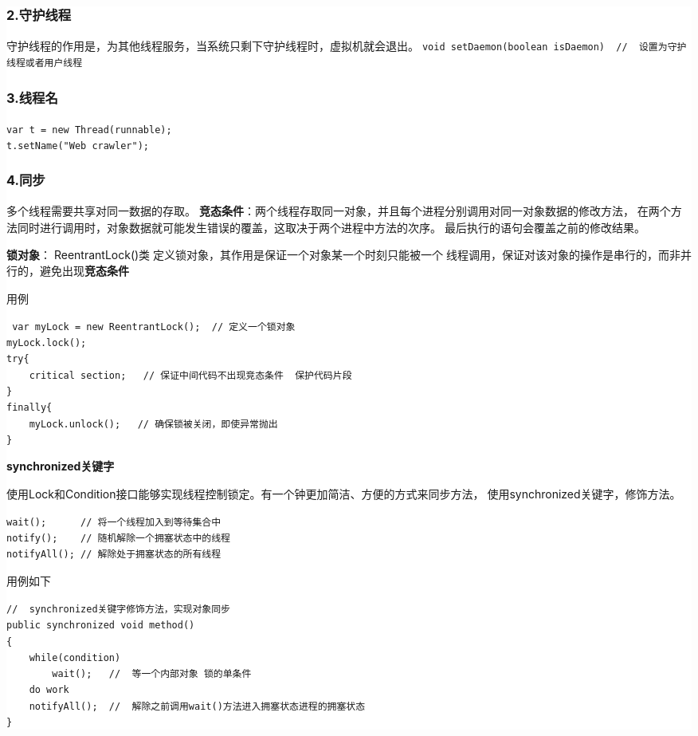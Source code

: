 ### 2.守护线程

守护线程的作用是，为其他线程服务，当系统只剩下守护线程时，虚拟机就会退出。
`void setDaemon(boolean isDaemon)  //  设置为守护线程或者用户线程` 

### 3.线程名

```aidl
var t = new Thread(runnable);
t.setName("Web crawler");
```

### 4.同步

多个线程需要共享对同一数据的存取。
**竞态条件**：两个线程存取同一对象，并且每个进程分别调用对同一对象数据的修改方法，
在两个方法同时进行调用时，对象数据就可能发生错误的覆盖，这取决于两个进程中方法的次序。
最后执行的语句会覆盖之前的修改结果。

**锁对象**： ReentrantLock()类 定义锁对象，其作用是保证一个对象某一个时刻只能被一个
线程调用，保证对该对象的操作是串行的，而非并行的，避免出现**竞态条件**

用例
```aidl
 var myLock = new ReentrantLock();  // 定义一个锁对象
myLock.lock();
try{
    critical section;   // 保证中间代码不出现竞态条件  保护代码片段
}
finally{
    myLock.unlock();   // 确保锁被关闭，即使异常抛出
}
```

**synchronized关键字**

使用Lock和Condition接口能够实现线程控制锁定。有一个钟更加简洁、方便的方式来同步方法，
使用synchronized关键字，修饰方法。

```aidl
wait();      // 将一个线程加入到等待集合中
notify();    // 随机解除一个拥塞状态中的线程
notifyAll(); // 解除处于拥塞状态的所有线程
```

用例如下
```aidl
//  synchronized关键字修饰方法，实现对象同步
public synchronized void method()
{
    while(condition)
        wait();   //  等一个内部对象 锁的单条件
    do work
    notifyAll();  //  解除之前调用wait()方法进入拥塞状态进程的拥塞状态
}
```
